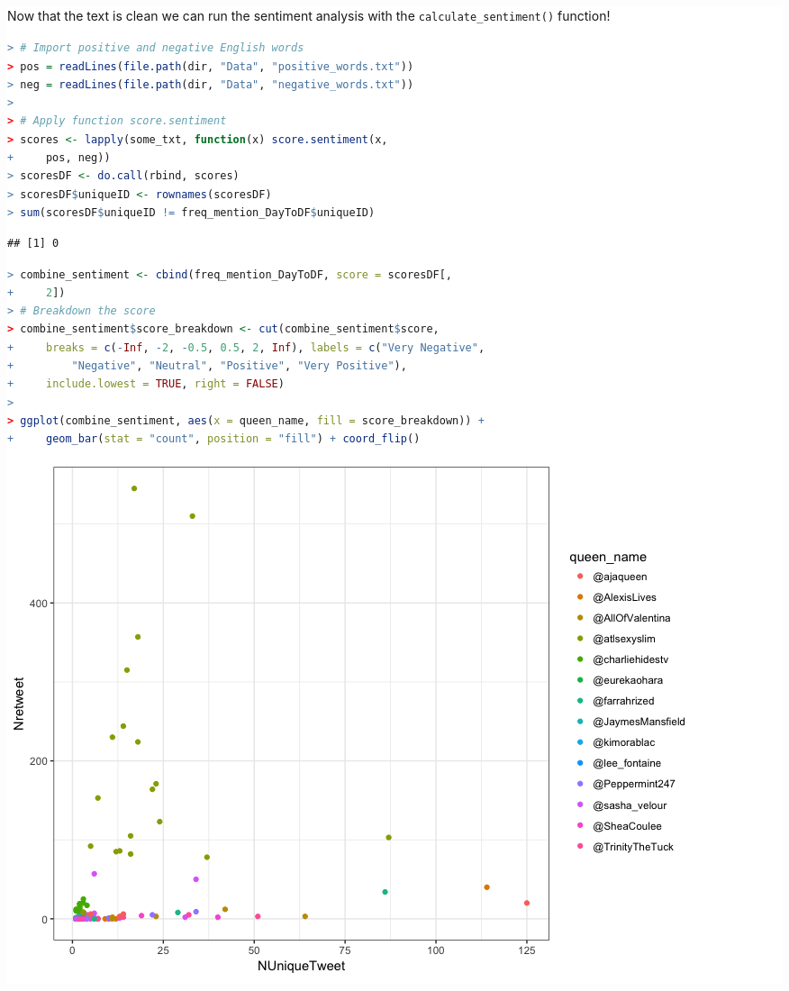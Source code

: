 Now that the text is clean we can run the sentiment analysis with the `calculate_sentiment()` function!

``` r
> # Import positive and negative English words
> pos = readLines(file.path(dir, "Data", "positive_words.txt"))
> neg = readLines(file.path(dir, "Data", "negative_words.txt"))
> 
> # Apply function score.sentiment
> scores <- lapply(some_txt, function(x) score.sentiment(x, 
+     pos, neg))
> scoresDF <- do.call(rbind, scores)
> scoresDF$uniqueID <- rownames(scoresDF)
> sum(scoresDF$uniqueID != freq_mention_DayToDF$uniqueID)
```

    ## [1] 0

``` r
> combine_sentiment <- cbind(freq_mention_DayToDF, score = scoresDF[, 
+     2])
> # Breakdown the score
> combine_sentiment$score_breakdown <- cut(combine_sentiment$score, 
+     breaks = c(-Inf, -2, -0.5, 0.5, 2, Inf), labels = c("Very Negative", 
+         "Negative", "Neutral", "Positive", "Very Positive"), 
+     include.lowest = TRUE, right = FALSE)
> 
> ggplot(combine_sentiment, aes(x = queen_name, fill = score_breakdown)) + 
+     geom_bar(stat = "count", position = "fill") + coord_flip()
```

![](twitteR_files/figure-markdown_github/unnamed-chunk-21-1.png)
